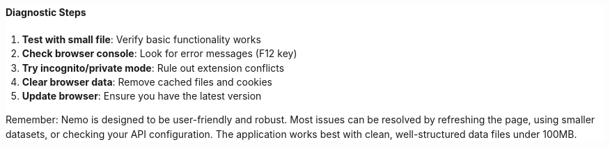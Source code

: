 #### Diagnostic Steps
1. **Test with small file**: Verify basic functionality works
2. **Check browser console**: Look for error messages (F12 key)
3. **Try incognito/private mode**: Rule out extension conflicts
4. **Clear browser data**: Remove cached files and cookies
5. **Update browser**: Ensure you have the latest version

Remember: Nemo is designed to be user-friendly and robust. Most issues can be resolved by refreshing the page, using smaller datasets, or checking your API configuration. The application works best with clean, well-structured data files under 100MB.